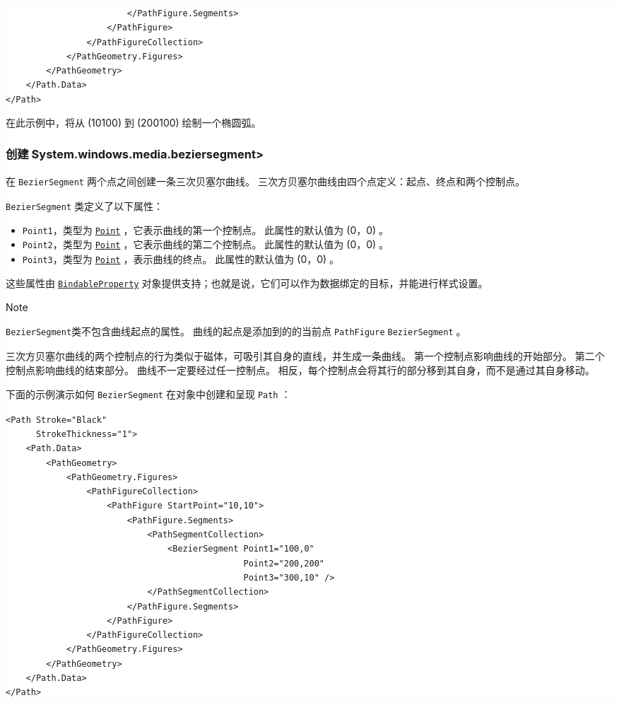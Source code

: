 ```xaml
                        </PathFigure.Segments>
                    </PathFigure>
                </PathFigureCollection>
            </PathGeometry.Figures>
        </PathGeometry>
    </Path.Data>
</Path>
```

在此示例中，将从 (10100) 到 (200100) 绘制一个椭圆弧。

### <a name="create-a-beziersegment"></a>创建 System.windows.media.beziersegment>

在 `BezierSegment` 两个点之间创建一条三次贝塞尔曲线。 三次方贝塞尔曲线由四个点定义：起点、终点和两个控制点。

`BezierSegment` 类定义了以下属性：

- `Point1`，类型为 [`Point`](xref:Xamarin.Forms.Point) ，它表示曲线的第一个控制点。 此属性的默认值为 (0，0) 。
- `Point2`，类型为 [`Point`](xref:Xamarin.Forms.Point) ，它表示曲线的第二个控制点。 此属性的默认值为 (0，0) 。
- `Point3`，类型为 [`Point`](xref:Xamarin.Forms.Point) ，表示曲线的终点。 此属性的默认值为 (0，0) 。

这些属性由 [`BindableProperty`](xref:Xamarin.Forms.BindableProperty) 对象提供支持；也就是说，它们可以作为数据绑定的目标，并能进行样式设置。

> [!NOTE]
> `BezierSegment`类不包含曲线起点的属性。 曲线的起点是添加到的的当前点 `PathFigure` `BezierSegment` 。

三次方贝塞尔曲线的两个控制点的行为类似于磁体，可吸引其自身的直线，并生成一条曲线。 第一个控制点影响曲线的开始部分。 第二个控制点影响曲线的结束部分。 曲线不一定要经过任一控制点。 相反，每个控制点会将其行的部分移到其自身，而不是通过其自身移动。

下面的示例演示如何 `BezierSegment` 在对象中创建和呈现 `Path` ：

```xaml
<Path Stroke="Black"
      StrokeThickness="1">
    <Path.Data>
        <PathGeometry>
            <PathGeometry.Figures>
                <PathFigureCollection>
                    <PathFigure StartPoint="10,10">
                        <PathFigure.Segments>
                            <PathSegmentCollection>
                                <BezierSegment Point1="100,0"
                                               Point2="200,200"
                                               Point3="300,10" />
                            </PathSegmentCollection>
                        </PathFigure.Segments>
                    </PathFigure>
                </PathFigureCollection>
            </PathGeometry.Figures>
        </PathGeometry>
    </Path.Data>
</Path>
```
